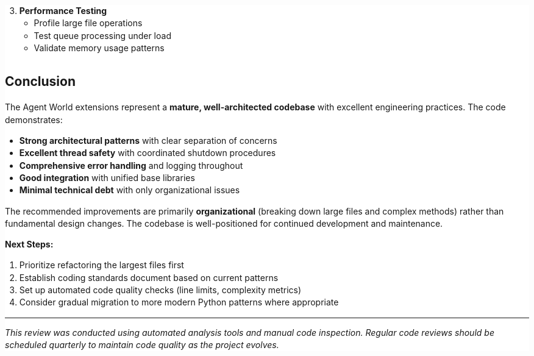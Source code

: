 3. **Performance Testing**
   - Profile large file operations
   - Test queue processing under load
   - Validate memory usage patterns

## Conclusion

The Agent World extensions represent a **mature, well-architected codebase** with excellent engineering practices. The code demonstrates:

- **Strong architectural patterns** with clear separation of concerns
- **Excellent thread safety** with coordinated shutdown procedures  
- **Comprehensive error handling** and logging throughout
- **Good integration** with unified base libraries
- **Minimal technical debt** with only organizational issues

The recommended improvements are primarily **organizational** (breaking down large files and complex methods) rather than fundamental design changes. The codebase is well-positioned for continued development and maintenance.

**Next Steps:**
1. Prioritize refactoring the largest files first
2. Establish coding standards document based on current patterns
3. Set up automated code quality checks (line limits, complexity metrics)
4. Consider gradual migration to more modern Python patterns where appropriate

---

*This review was conducted using automated analysis tools and manual code inspection. Regular code reviews should be scheduled quarterly to maintain code quality as the project evolves.*
